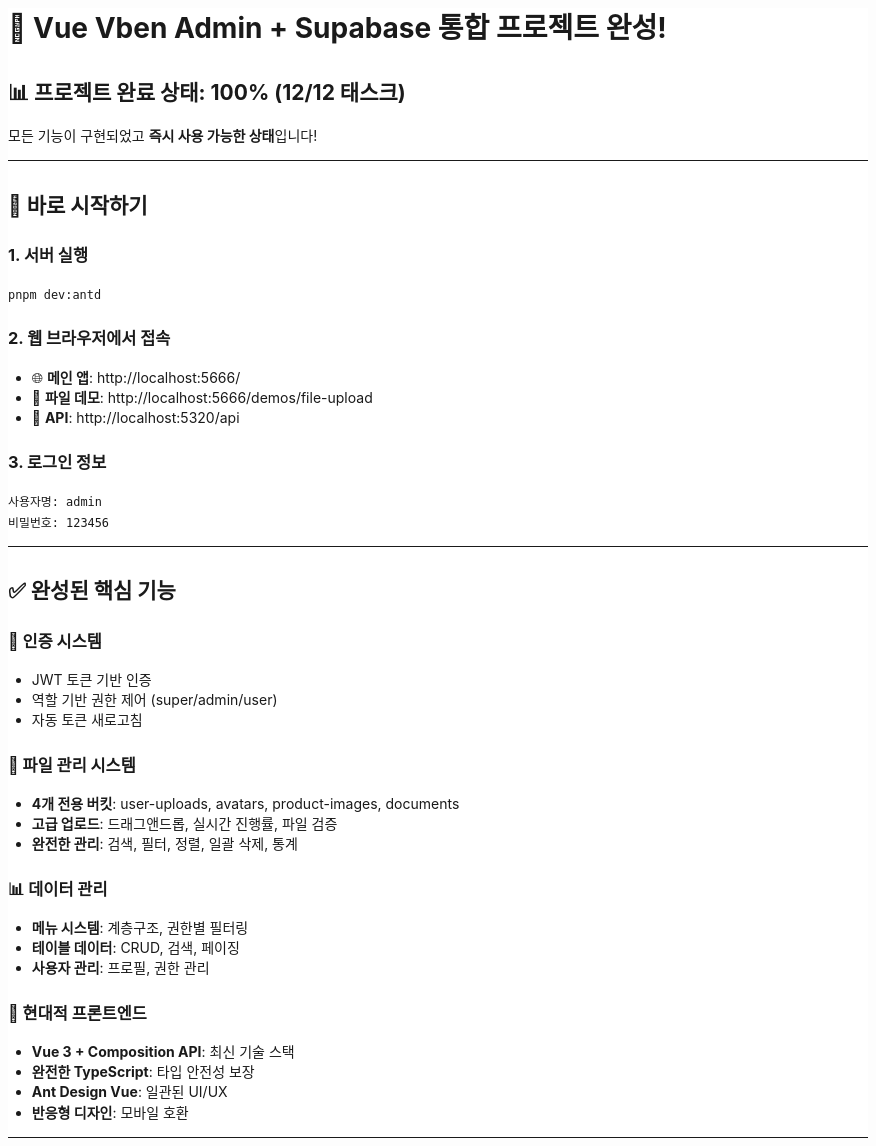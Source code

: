 # 🎉 Vue Vben Admin + Supabase 통합 프로젝트 완성!

## 📊 프로젝트 완료 상태: 100% (12/12 태스크)

모든 기능이 구현되었고 **즉시 사용 가능한 상태**입니다!

---

## 🚀 바로 시작하기

### 1. 서버 실행
```bash
pnpm dev:antd
```

### 2. 웹 브라우저에서 접속
- 🌐 **메인 앱**: http://localhost:5666/
- 📁 **파일 데모**: http://localhost:5666/demos/file-upload
- 📡 **API**: http://localhost:5320/api

### 3. 로그인 정보
```
사용자명: admin
비밀번호: 123456
```

---

## ✅ 완성된 핵심 기능

### 🔐 인증 시스템
- JWT 토큰 기반 인증
- 역할 기반 권한 제어 (super/admin/user)
- 자동 토큰 새로고침

### 📁 파일 관리 시스템
- **4개 전용 버킷**: user-uploads, avatars, product-images, documents
- **고급 업로드**: 드래그앤드롭, 실시간 진행률, 파일 검증
- **완전한 관리**: 검색, 필터, 정렬, 일괄 삭제, 통계

### 📊 데이터 관리
- **메뉴 시스템**: 계층구조, 권한별 필터링
- **테이블 데이터**: CRUD, 검색, 페이징
- **사용자 관리**: 프로필, 권한 관리

### 🎨 현대적 프론트엔드
- **Vue 3 + Composition API**: 최신 기술 스택
- **완전한 TypeScript**: 타입 안전성 보장
- **Ant Design Vue**: 일관된 UI/UX
- **반응형 디자인**: 모바일 호환

---
